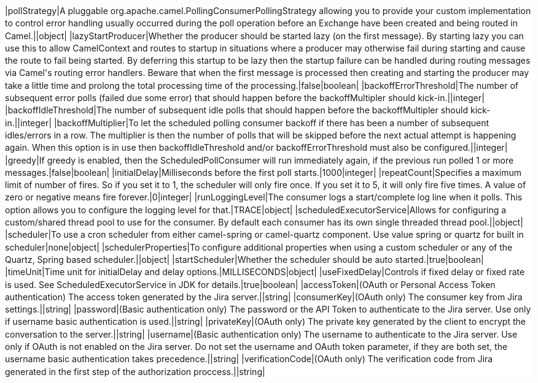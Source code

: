 |pollStrategy|A pluggable org.apache.camel.PollingConsumerPollingStrategy allowing you to provide your custom implementation to control error handling usually occurred during the poll operation before an Exchange have been created and being routed in Camel.||object|
|lazyStartProducer|Whether the producer should be started lazy (on the first message). By starting lazy you can use this to allow CamelContext and routes to startup in situations where a producer may otherwise fail during starting and cause the route to fail being started. By deferring this startup to be lazy then the startup failure can be handled during routing messages via Camel's routing error handlers. Beware that when the first message is processed then creating and starting the producer may take a little time and prolong the total processing time of the processing.|false|boolean|
|backoffErrorThreshold|The number of subsequent error polls (failed due some error) that should happen before the backoffMultipler should kick-in.||integer|
|backoffIdleThreshold|The number of subsequent idle polls that should happen before the backoffMultipler should kick-in.||integer|
|backoffMultiplier|To let the scheduled polling consumer backoff if there has been a number of subsequent idles/errors in a row. The multiplier is then the number of polls that will be skipped before the next actual attempt is happening again. When this option is in use then backoffIdleThreshold and/or backoffErrorThreshold must also be configured.||integer|
|greedy|If greedy is enabled, then the ScheduledPollConsumer will run immediately again, if the previous run polled 1 or more messages.|false|boolean|
|initialDelay|Milliseconds before the first poll starts.|1000|integer|
|repeatCount|Specifies a maximum limit of number of fires. So if you set it to 1, the scheduler will only fire once. If you set it to 5, it will only fire five times. A value of zero or negative means fire forever.|0|integer|
|runLoggingLevel|The consumer logs a start/complete log line when it polls. This option allows you to configure the logging level for that.|TRACE|object|
|scheduledExecutorService|Allows for configuring a custom/shared thread pool to use for the consumer. By default each consumer has its own single threaded thread pool.||object|
|scheduler|To use a cron scheduler from either camel-spring or camel-quartz component. Use value spring or quartz for built in scheduler|none|object|
|schedulerProperties|To configure additional properties when using a custom scheduler or any of the Quartz, Spring based scheduler.||object|
|startScheduler|Whether the scheduler should be auto started.|true|boolean|
|timeUnit|Time unit for initialDelay and delay options.|MILLISECONDS|object|
|useFixedDelay|Controls if fixed delay or fixed rate is used. See ScheduledExecutorService in JDK for details.|true|boolean|
|accessToken|(OAuth or Personal Access Token authentication) The access token generated by the Jira server.||string|
|consumerKey|(OAuth only) The consumer key from Jira settings.||string|
|password|(Basic authentication only) The password or the API Token to authenticate to the Jira server. Use only if username basic authentication is used.||string|
|privateKey|(OAuth only) The private key generated by the client to encrypt the conversation to the server.||string|
|username|(Basic authentication only) The username to authenticate to the Jira server. Use only if OAuth is not enabled on the Jira server. Do not set the username and OAuth token parameter, if they are both set, the username basic authentication takes precedence.||string|
|verificationCode|(OAuth only) The verification code from Jira generated in the first step of the authorization proccess.||string|
